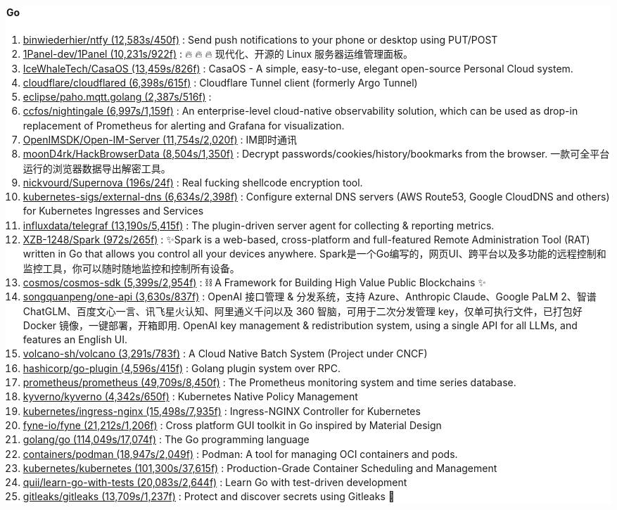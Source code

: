 #### Go
1. [binwiederhier/ntfy (12,583s/450f)](https://github.com/binwiederhier/ntfy) : Send push notifications to your phone or desktop using PUT/POST
2. [1Panel-dev/1Panel (10,231s/922f)](https://github.com/1Panel-dev/1Panel) : 🔥 🔥 🔥 现代化、开源的 Linux 服务器运维管理面板。
3. [IceWhaleTech/CasaOS (13,459s/826f)](https://github.com/IceWhaleTech/CasaOS) : CasaOS - A simple, easy-to-use, elegant open-source Personal Cloud system.
4. [cloudflare/cloudflared (6,398s/615f)](https://github.com/cloudflare/cloudflared) : Cloudflare Tunnel client (formerly Argo Tunnel)
5. [eclipse/paho.mqtt.golang (2,387s/516f)](https://github.com/eclipse/paho.mqtt.golang) : 
6. [ccfos/nightingale (6,997s/1,159f)](https://github.com/ccfos/nightingale) : An enterprise-level cloud-native observability solution, which can be used as drop-in replacement of Prometheus for alerting and Grafana for visualization.
7. [OpenIMSDK/Open-IM-Server (11,754s/2,020f)](https://github.com/OpenIMSDK/Open-IM-Server) : IM即时通讯
8. [moonD4rk/HackBrowserData (8,504s/1,350f)](https://github.com/moonD4rk/HackBrowserData) : Decrypt passwords/cookies/history/bookmarks from the browser. 一款可全平台运行的浏览器数据导出解密工具。
9. [nickvourd/Supernova (196s/24f)](https://github.com/nickvourd/Supernova) : Real fucking shellcode encryption tool.
10. [kubernetes-sigs/external-dns (6,634s/2,398f)](https://github.com/kubernetes-sigs/external-dns) : Configure external DNS servers (AWS Route53, Google CloudDNS and others) for Kubernetes Ingresses and Services
11. [influxdata/telegraf (13,190s/5,415f)](https://github.com/influxdata/telegraf) : The plugin-driven server agent for collecting & reporting metrics.
12. [XZB-1248/Spark (972s/265f)](https://github.com/XZB-1248/Spark) : ✨Spark is a web-based, cross-platform and full-featured Remote Administration Tool (RAT) written in Go that allows you control all your devices anywhere. Spark是一个Go编写的，网页UI、跨平台以及多功能的远程控制和监控工具，你可以随时随地监控和控制所有设备。
13. [cosmos/cosmos-sdk (5,399s/2,954f)](https://github.com/cosmos/cosmos-sdk) : ⛓️ A Framework for Building High Value Public Blockchains ✨
14. [songquanpeng/one-api (3,630s/837f)](https://github.com/songquanpeng/one-api) : OpenAI 接口管理 & 分发系统，支持 Azure、Anthropic Claude、Google PaLM 2、智谱 ChatGLM、百度文心一言、讯飞星火认知、阿里通义千问以及 360 智脑，可用于二次分发管理 key，仅单可执行文件，已打包好 Docker 镜像，一键部署，开箱即用. OpenAI key management & redistribution system, using a single API for all LLMs, and features an English UI.
15. [volcano-sh/volcano (3,291s/783f)](https://github.com/volcano-sh/volcano) : A Cloud Native Batch System (Project under CNCF)
16. [hashicorp/go-plugin (4,596s/415f)](https://github.com/hashicorp/go-plugin) : Golang plugin system over RPC.
17. [prometheus/prometheus (49,709s/8,450f)](https://github.com/prometheus/prometheus) : The Prometheus monitoring system and time series database.
18. [kyverno/kyverno (4,342s/650f)](https://github.com/kyverno/kyverno) : Kubernetes Native Policy Management
19. [kubernetes/ingress-nginx (15,498s/7,935f)](https://github.com/kubernetes/ingress-nginx) : Ingress-NGINX Controller for Kubernetes
20. [fyne-io/fyne (21,212s/1,206f)](https://github.com/fyne-io/fyne) : Cross platform GUI toolkit in Go inspired by Material Design
21. [golang/go (114,049s/17,074f)](https://github.com/golang/go) : The Go programming language
22. [containers/podman (18,947s/2,049f)](https://github.com/containers/podman) : Podman: A tool for managing OCI containers and pods.
23. [kubernetes/kubernetes (101,300s/37,615f)](https://github.com/kubernetes/kubernetes) : Production-Grade Container Scheduling and Management
24. [quii/learn-go-with-tests (20,083s/2,644f)](https://github.com/quii/learn-go-with-tests) : Learn Go with test-driven development
25. [gitleaks/gitleaks (13,709s/1,237f)](https://github.com/gitleaks/gitleaks) : Protect and discover secrets using Gitleaks 🔑
